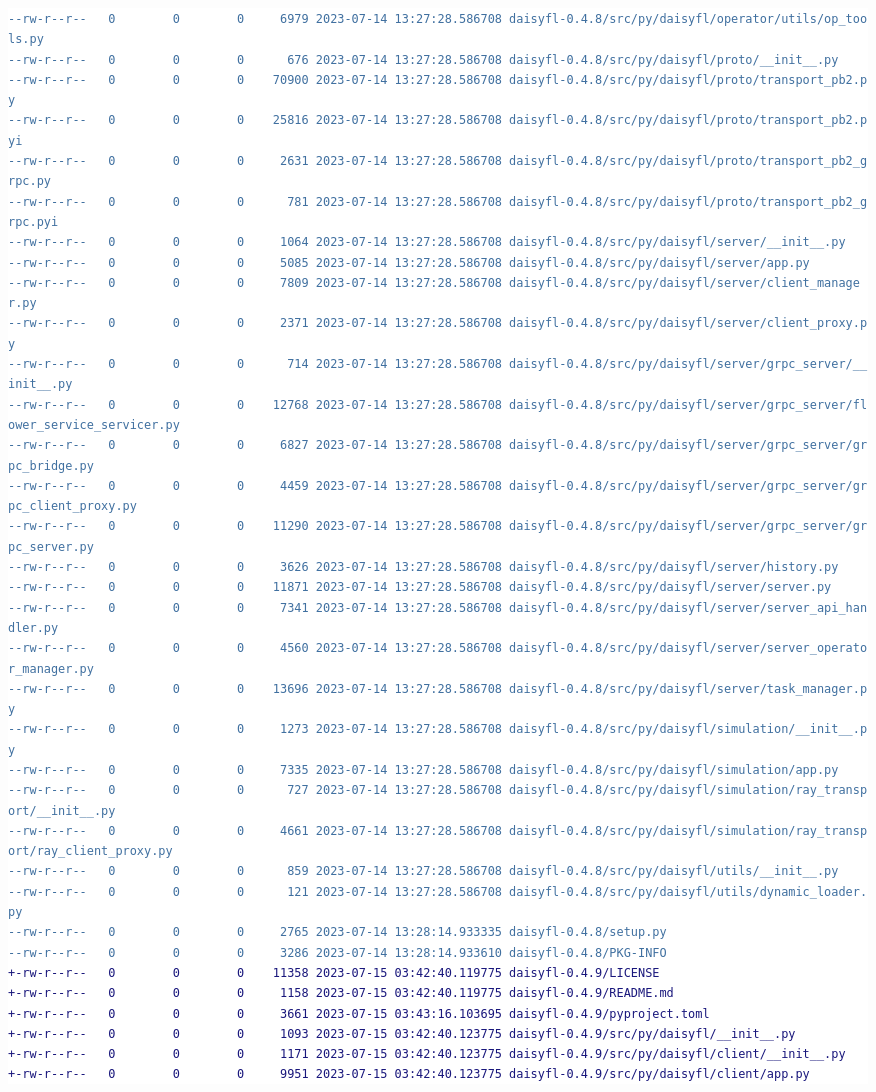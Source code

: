 ```diff
--rw-r--r--   0        0        0     6979 2023-07-14 13:27:28.586708 daisyfl-0.4.8/src/py/daisyfl/operator/utils/op_tools.py
--rw-r--r--   0        0        0      676 2023-07-14 13:27:28.586708 daisyfl-0.4.8/src/py/daisyfl/proto/__init__.py
--rw-r--r--   0        0        0    70900 2023-07-14 13:27:28.586708 daisyfl-0.4.8/src/py/daisyfl/proto/transport_pb2.py
--rw-r--r--   0        0        0    25816 2023-07-14 13:27:28.586708 daisyfl-0.4.8/src/py/daisyfl/proto/transport_pb2.pyi
--rw-r--r--   0        0        0     2631 2023-07-14 13:27:28.586708 daisyfl-0.4.8/src/py/daisyfl/proto/transport_pb2_grpc.py
--rw-r--r--   0        0        0      781 2023-07-14 13:27:28.586708 daisyfl-0.4.8/src/py/daisyfl/proto/transport_pb2_grpc.pyi
--rw-r--r--   0        0        0     1064 2023-07-14 13:27:28.586708 daisyfl-0.4.8/src/py/daisyfl/server/__init__.py
--rw-r--r--   0        0        0     5085 2023-07-14 13:27:28.586708 daisyfl-0.4.8/src/py/daisyfl/server/app.py
--rw-r--r--   0        0        0     7809 2023-07-14 13:27:28.586708 daisyfl-0.4.8/src/py/daisyfl/server/client_manager.py
--rw-r--r--   0        0        0     2371 2023-07-14 13:27:28.586708 daisyfl-0.4.8/src/py/daisyfl/server/client_proxy.py
--rw-r--r--   0        0        0      714 2023-07-14 13:27:28.586708 daisyfl-0.4.8/src/py/daisyfl/server/grpc_server/__init__.py
--rw-r--r--   0        0        0    12768 2023-07-14 13:27:28.586708 daisyfl-0.4.8/src/py/daisyfl/server/grpc_server/flower_service_servicer.py
--rw-r--r--   0        0        0     6827 2023-07-14 13:27:28.586708 daisyfl-0.4.8/src/py/daisyfl/server/grpc_server/grpc_bridge.py
--rw-r--r--   0        0        0     4459 2023-07-14 13:27:28.586708 daisyfl-0.4.8/src/py/daisyfl/server/grpc_server/grpc_client_proxy.py
--rw-r--r--   0        0        0    11290 2023-07-14 13:27:28.586708 daisyfl-0.4.8/src/py/daisyfl/server/grpc_server/grpc_server.py
--rw-r--r--   0        0        0     3626 2023-07-14 13:27:28.586708 daisyfl-0.4.8/src/py/daisyfl/server/history.py
--rw-r--r--   0        0        0    11871 2023-07-14 13:27:28.586708 daisyfl-0.4.8/src/py/daisyfl/server/server.py
--rw-r--r--   0        0        0     7341 2023-07-14 13:27:28.586708 daisyfl-0.4.8/src/py/daisyfl/server/server_api_handler.py
--rw-r--r--   0        0        0     4560 2023-07-14 13:27:28.586708 daisyfl-0.4.8/src/py/daisyfl/server/server_operator_manager.py
--rw-r--r--   0        0        0    13696 2023-07-14 13:27:28.586708 daisyfl-0.4.8/src/py/daisyfl/server/task_manager.py
--rw-r--r--   0        0        0     1273 2023-07-14 13:27:28.586708 daisyfl-0.4.8/src/py/daisyfl/simulation/__init__.py
--rw-r--r--   0        0        0     7335 2023-07-14 13:27:28.586708 daisyfl-0.4.8/src/py/daisyfl/simulation/app.py
--rw-r--r--   0        0        0      727 2023-07-14 13:27:28.586708 daisyfl-0.4.8/src/py/daisyfl/simulation/ray_transport/__init__.py
--rw-r--r--   0        0        0     4661 2023-07-14 13:27:28.586708 daisyfl-0.4.8/src/py/daisyfl/simulation/ray_transport/ray_client_proxy.py
--rw-r--r--   0        0        0      859 2023-07-14 13:27:28.586708 daisyfl-0.4.8/src/py/daisyfl/utils/__init__.py
--rw-r--r--   0        0        0      121 2023-07-14 13:27:28.586708 daisyfl-0.4.8/src/py/daisyfl/utils/dynamic_loader.py
--rw-r--r--   0        0        0     2765 2023-07-14 13:28:14.933335 daisyfl-0.4.8/setup.py
--rw-r--r--   0        0        0     3286 2023-07-14 13:28:14.933610 daisyfl-0.4.8/PKG-INFO
+-rw-r--r--   0        0        0    11358 2023-07-15 03:42:40.119775 daisyfl-0.4.9/LICENSE
+-rw-r--r--   0        0        0     1158 2023-07-15 03:42:40.119775 daisyfl-0.4.9/README.md
+-rw-r--r--   0        0        0     3661 2023-07-15 03:43:16.103695 daisyfl-0.4.9/pyproject.toml
+-rw-r--r--   0        0        0     1093 2023-07-15 03:42:40.123775 daisyfl-0.4.9/src/py/daisyfl/__init__.py
+-rw-r--r--   0        0        0     1171 2023-07-15 03:42:40.123775 daisyfl-0.4.9/src/py/daisyfl/client/__init__.py
+-rw-r--r--   0        0        0     9951 2023-07-15 03:42:40.123775 daisyfl-0.4.9/src/py/daisyfl/client/app.py
```